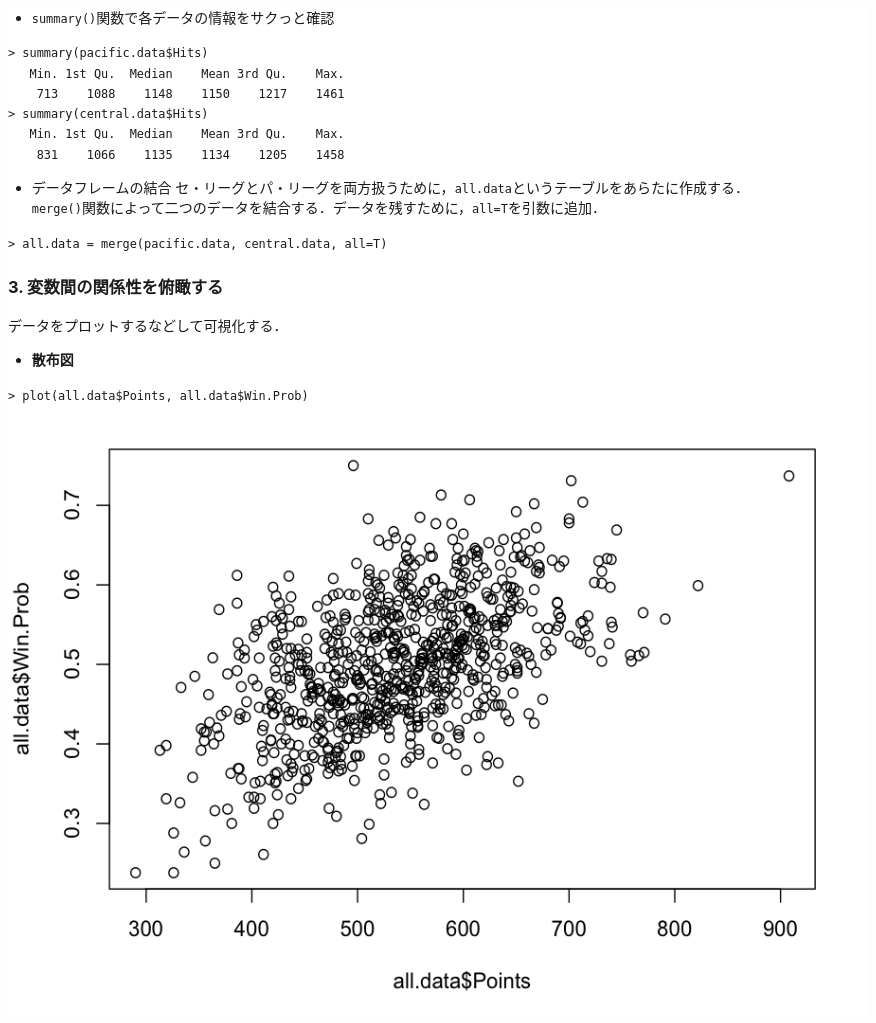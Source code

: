 - `summary()`関数で各データの情報をサクっと確認

```
> summary(pacific.data$Hits)
   Min. 1st Qu.  Median    Mean 3rd Qu.    Max. 
    713    1088    1148    1150    1217    1461 
> summary(central.data$Hits)
   Min. 1st Qu.  Median    Mean 3rd Qu.    Max. 
    831    1066    1135    1134    1205    1458 
```

- データフレームの結合
セ・リーグとパ・リーグを両方扱うために，`all.data`というテーブルをあらたに作成する．  
`merge()`関数によって二つのデータを結合する．データを残すために，`all=T`を引数に追加．

```
> all.data = merge(pacific.data, central.data, all=T)

```

### 3. 変数間の関係性を俯瞰する
データをプロットするなどして可視化する．

- **散布図**

```
> plot(all.data$Points, all.data$Win.Prob)

```
![](plot1.png)
